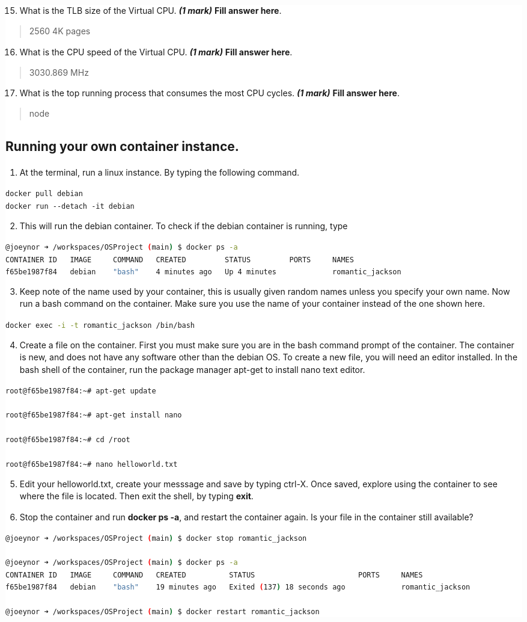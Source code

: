 15. What is the TLB size of the Virtual CPU. ***(1 mark)*** __Fill answer here__.
> 2560 4K pages
16. What is the CPU speed of the Virtual CPU. ***(1 mark)*** __Fill answer here__.
> 3030.869 MHz
17. What is the top running process that consumes the most CPU cycles. ***(1 mark)*** __Fill answer here__.
> node

## Running your own container instance.

1. At the terminal, run a linux instance. By typing the following command. 
```
docker pull debian
docker run --detach -it debian
```
2. This will run the debian container. To check if the debian container is running, type
```bash
@joeynor ➜ /workspaces/OSProject (main) $ docker ps -a
CONTAINER ID   IMAGE     COMMAND   CREATED         STATUS         PORTS     NAMES
f65be1987f84   debian    "bash"    4 minutes ago   Up 4 minutes             romantic_jackson
```

3. Keep note of the name used by your container, this is usually given random names unless you specify your own name. Now run a bash command on the container. Make sure you use the name of your container instead of the one shown here. 
```bash
docker exec -i -t romantic_jackson /bin/bash
```

4. Create a file on the container. First you must make sure you are in the bash command prompt of the container. The container is new, and does not have any software other than the debian OS. To create a new file, you will need an editor installed. In the bash shell of the container, run the package manager apt-get to install nano text editor. 

```bash
root@f65be1987f84:~# apt-get update      

root@f65be1987f84:~# apt-get install nano

root@f65be1987f84:~# cd /root

root@f65be1987f84:~# nano helloworld.txt
```

5. Edit your helloworld.txt, create your messsage and save by typing ctrl-X. Once saved, explore using the container to see where the file is located. Then exit the shell, by typing **exit**.

6. Stop the container and run **docker ps -a**, and restart the container again. Is your file in the container still available?
```bash 
@joeynor ➜ /workspaces/OSProject (main) $ docker stop romantic_jackson

@joeynor ➜ /workspaces/OSProject (main) $ docker ps -a
CONTAINER ID   IMAGE     COMMAND   CREATED          STATUS                        PORTS     NAMES
f65be1987f84   debian    "bash"    19 minutes ago   Exited (137) 18 seconds ago             romantic_jackson

@joeynor ➜ /workspaces/OSProject (main) $ docker restart romantic_jackson
```
